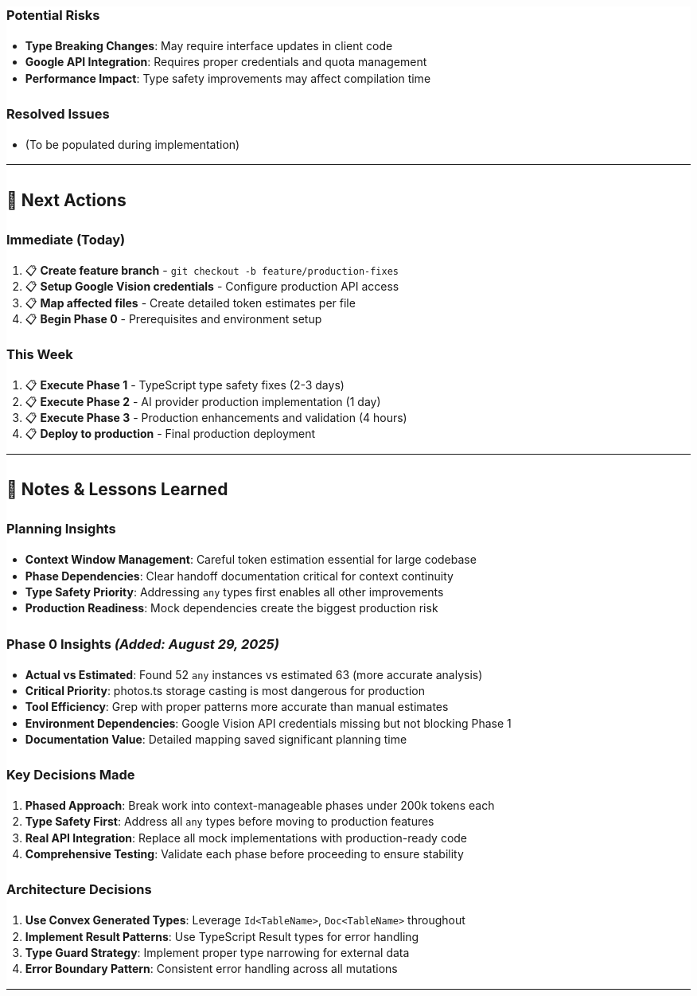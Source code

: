 ### **Potential Risks**
- **Type Breaking Changes**: May require interface updates in client code
- **Google API Integration**: Requires proper credentials and quota management  
- **Performance Impact**: Type safety improvements may affect compilation time

### **Resolved Issues**
- (To be populated during implementation)

---

## 🎯 **Next Actions**

### **Immediate (Today)**
1. 📋 **Create feature branch** - `git checkout -b feature/production-fixes`
2. 📋 **Setup Google Vision credentials** - Configure production API access
3. 📋 **Map affected files** - Create detailed token estimates per file
4. 📋 **Begin Phase 0** - Prerequisites and environment setup

### **This Week**
1. 📋 **Execute Phase 1** - TypeScript type safety fixes (2-3 days)
2. 📋 **Execute Phase 2** - AI provider production implementation (1 day)
3. 📋 **Execute Phase 3** - Production enhancements and validation (4 hours)
4. 📋 **Deploy to production** - Final production deployment

---

## 📝 **Notes & Lessons Learned**

### **Planning Insights**
- **Context Window Management**: Careful token estimation essential for large codebase
- **Phase Dependencies**: Clear handoff documentation critical for context continuity
- **Type Safety Priority**: Addressing `any` types first enables all other improvements
- **Production Readiness**: Mock dependencies create the biggest production risk

### **Phase 0 Insights** *(Added: August 29, 2025)*
- **Actual vs Estimated**: Found 52 `any` instances vs estimated 63 (more accurate analysis)
- **Critical Priority**: photos.ts storage casting is most dangerous for production
- **Tool Efficiency**: Grep with proper patterns more accurate than manual estimates
- **Environment Dependencies**: Google Vision API credentials missing but not blocking Phase 1
- **Documentation Value**: Detailed mapping saved significant planning time

### **Key Decisions Made**
1. **Phased Approach**: Break work into context-manageable phases under 200k tokens each
2. **Type Safety First**: Address all `any` types before moving to production features
3. **Real API Integration**: Replace all mock implementations with production-ready code
4. **Comprehensive Testing**: Validate each phase before proceeding to ensure stability

### **Architecture Decisions**
1. **Use Convex Generated Types**: Leverage `Id<TableName>`, `Doc<TableName>` throughout
2. **Implement Result Patterns**: Use TypeScript Result types for error handling  
3. **Type Guard Strategy**: Implement proper type narrowing for external data
4. **Error Boundary Pattern**: Consistent error handling across all mutations

---